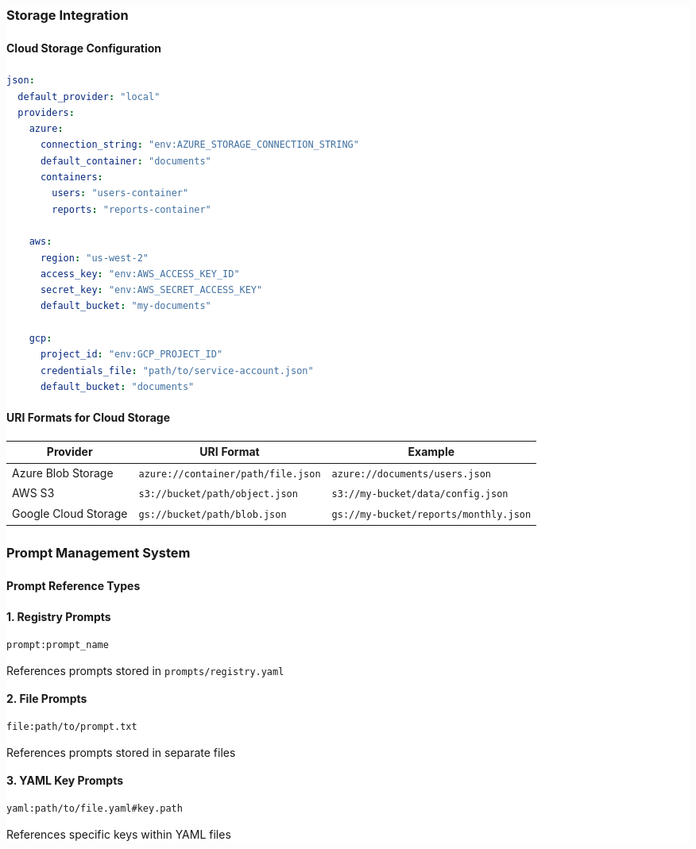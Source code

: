 ### **Storage Integration**

#### **Cloud Storage Configuration**

```yaml
json:
  default_provider: "local"
  providers:
    azure:
      connection_string: "env:AZURE_STORAGE_CONNECTION_STRING"
      default_container: "documents"
      containers:
        users: "users-container"
        reports: "reports-container"
    
    aws:
      region: "us-west-2"
      access_key: "env:AWS_ACCESS_KEY_ID"
      secret_key: "env:AWS_SECRET_ACCESS_KEY"
      default_bucket: "my-documents"
    
    gcp:
      project_id: "env:GCP_PROJECT_ID"
      credentials_file: "path/to/service-account.json"
      default_bucket: "documents"
```

#### **URI Formats for Cloud Storage**

| Provider | URI Format | Example |
|----------|------------|---------|
| Azure Blob Storage | `azure://container/path/file.json` | `azure://documents/users.json` |
| AWS S3 | `s3://bucket/path/object.json` | `s3://my-bucket/data/config.json` |
| Google Cloud Storage | `gs://bucket/path/blob.json` | `gs://my-bucket/reports/monthly.json` |

### **Prompt Management System**

#### **Prompt Reference Types**

**1. Registry Prompts**
```
prompt:prompt_name
```
References prompts stored in `prompts/registry.yaml`

**2. File Prompts**
```
file:path/to/prompt.txt
```
References prompts stored in separate files

**3. YAML Key Prompts**
```
yaml:path/to/file.yaml#key.path
```
References specific keys within YAML files
